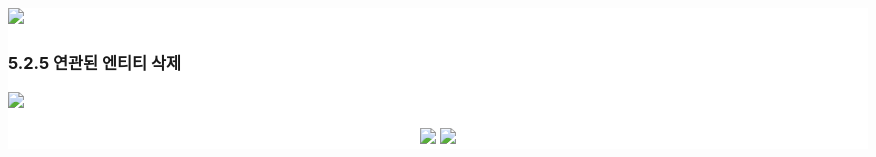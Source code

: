 
![](https://velog.velcdn.com/images/xlddy02/post/6ed87120-6bcf-4980-9b82-38bd5c83b67a/image.png)


### 5.2.5 연관된 엔티티 삭제

![](https://velog.velcdn.com/images/xlddy02/post/a17f69d4-93ef-4313-88e7-f8b939c0aa2c/image.png)


<p align="center">
  <img src="https://velog.velcdn.com/images/xlddy02/post/cb171c92-dbdf-4e2c-a098-6f159530f1c5/image.png">
  <img src="https://velog.velcdn.com/images/xlddy02/post/5c2eef17-c3ff-402b-a56d-1b731fc9ad90/image.png">
</p>